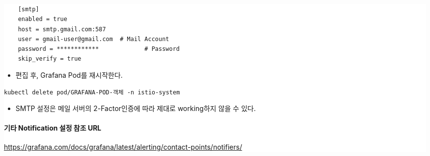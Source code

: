 ```
    [smtp]
    enabled = true
    host = smtp.gmail.com:587
    user = gmail-user@gmail.com  # Mail Account
    password = ************             # Password
    skip_verify = true
```
- 편집 후, Grafana Pod를 재시작한다.
```
kubectl delete pod/GRAFANA-POD-객체 -n istio-system
```
- SMTP 설정은 메일 서버의 2-Factor인증에 따라 제대로 working하지 않을 수 있다.


#### 기타 Notification 설정 참조 URL
https://grafana.com/docs/grafana/latest/alerting/contact-points/notifiers/